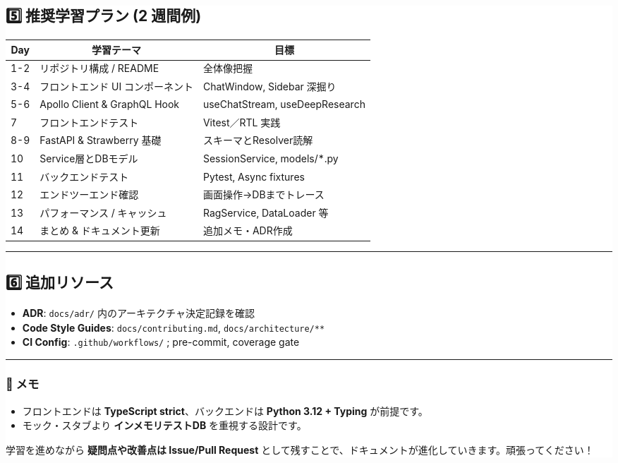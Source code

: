 
## 5️⃣ 推奨学習プラン (2 週間例)
| Day | 学習テーマ | 目標 |
|-----|-----------|------|
| 1-2 | リポジトリ構成 / README | 全体像把握 |
| 3-4 | フロントエンド UI コンポーネント | ChatWindow, Sidebar 深掘り |
| 5-6 | Apollo Client & GraphQL Hook | useChatStream, useDeepResearch |
| 7   | フロントエンドテスト | Vitest／RTL 実践 |
| 8-9 | FastAPI & Strawberry 基礎 | スキーマとResolver読解 |
| 10  | Service層とDBモデル | SessionService, models/*.py |
| 11  | バックエンドテスト | Pytest, Async fixtures |
| 12  | エンドツーエンド確認 | 画面操作→DBまでトレース |
| 13  | パフォーマンス / キャッシュ | RagService, DataLoader 等 |
| 14  | まとめ & ドキュメント更新 | 追加メモ・ADR作成 |

---

## 6️⃣ 追加リソース
- **ADR**: `docs/adr/` 内のアーキテクチャ決定記録を確認
- **Code Style Guides**: `docs/contributing.md`, `docs/architecture/**`
- **CI Config**: `.github/workflows/` ; pre-commit, coverage gate

---

### 📌 メモ
- フロントエンドは **TypeScript strict**、バックエンドは **Python 3.12 + Typing** が前提です。
- モック・スタブより **インメモリテストDB** を重視する設計です。

学習を進めながら **疑問点や改善点は Issue/Pull Request** として残すことで、ドキュメントが進化していきます。頑張ってください！
